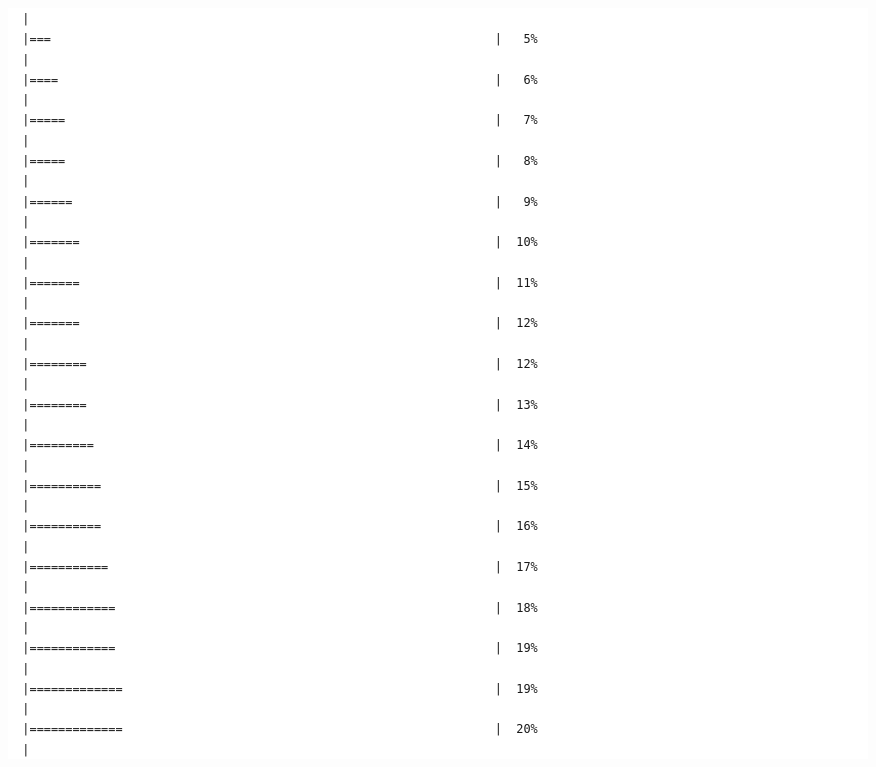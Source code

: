       |                                                                       
      |===                                                              |   5%
      |                                                                       
      |====                                                             |   6%
      |                                                                       
      |=====                                                            |   7%
      |                                                                       
      |=====                                                            |   8%
      |                                                                       
      |======                                                           |   9%
      |                                                                       
      |=======                                                          |  10%
      |                                                                       
      |=======                                                          |  11%
      |                                                                       
      |=======                                                          |  12%
      |                                                                       
      |========                                                         |  12%
      |                                                                       
      |========                                                         |  13%
      |                                                                       
      |=========                                                        |  14%
      |                                                                       
      |==========                                                       |  15%
      |                                                                       
      |==========                                                       |  16%
      |                                                                       
      |===========                                                      |  17%
      |                                                                       
      |============                                                     |  18%
      |                                                                       
      |============                                                     |  19%
      |                                                                       
      |=============                                                    |  19%
      |                                                                       
      |=============                                                    |  20%
      |                                                                       